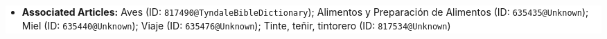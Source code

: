 * **Associated Articles:** Aves (ID: `817490@TyndaleBibleDictionary`); Alimentos y Preparación de Alimentos (ID: `635435@Unknown`); Miel (ID: `635440@Unknown`); Viaje (ID: `635476@Unknown`); Tinte, teñir, tintorero (ID: `817534@Unknown`)

